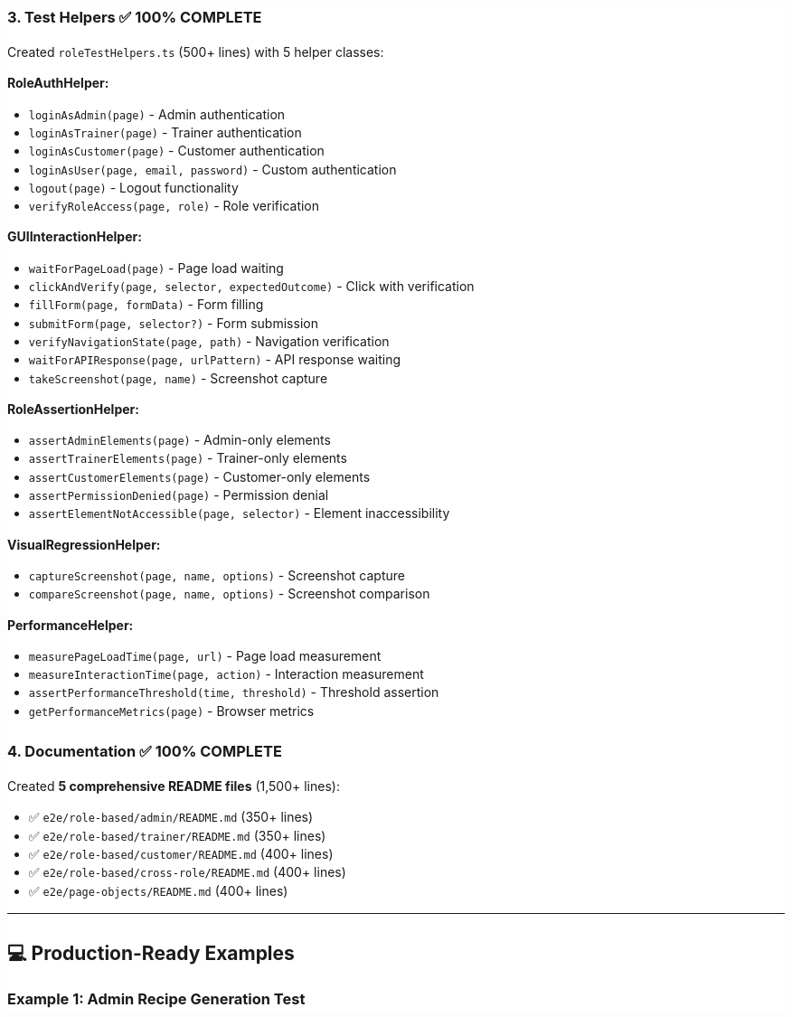 ### 3. Test Helpers ✅ 100% COMPLETE

Created `roleTestHelpers.ts` (500+ lines) with 5 helper classes:

**RoleAuthHelper:**
- `loginAsAdmin(page)` - Admin authentication
- `loginAsTrainer(page)` - Trainer authentication
- `loginAsCustomer(page)` - Customer authentication
- `loginAsUser(page, email, password)` - Custom authentication
- `logout(page)` - Logout functionality
- `verifyRoleAccess(page, role)` - Role verification

**GUIInteractionHelper:**
- `waitForPageLoad(page)` - Page load waiting
- `clickAndVerify(page, selector, expectedOutcome)` - Click with verification
- `fillForm(page, formData)` - Form filling
- `submitForm(page, selector?)` - Form submission
- `verifyNavigationState(page, path)` - Navigation verification
- `waitForAPIResponse(page, urlPattern)` - API response waiting
- `takeScreenshot(page, name)` - Screenshot capture

**RoleAssertionHelper:**
- `assertAdminElements(page)` - Admin-only elements
- `assertTrainerElements(page)` - Trainer-only elements
- `assertCustomerElements(page)` - Customer-only elements
- `assertPermissionDenied(page)` - Permission denial
- `assertElementNotAccessible(page, selector)` - Element inaccessibility

**VisualRegressionHelper:**
- `captureScreenshot(page, name, options)` - Screenshot capture
- `compareScreenshot(page, name, options)` - Screenshot comparison

**PerformanceHelper:**
- `measurePageLoadTime(page, url)` - Page load measurement
- `measureInteractionTime(page, action)` - Interaction measurement
- `assertPerformanceThreshold(time, threshold)` - Threshold assertion
- `getPerformanceMetrics(page)` - Browser metrics

### 4. Documentation ✅ 100% COMPLETE

Created **5 comprehensive README files** (1,500+ lines):
- ✅ `e2e/role-based/admin/README.md` (350+ lines)
- ✅ `e2e/role-based/trainer/README.md` (350+ lines)
- ✅ `e2e/role-based/customer/README.md` (400+ lines)
- ✅ `e2e/role-based/cross-role/README.md` (400+ lines)
- ✅ `e2e/page-objects/README.md` (400+ lines)

---

## 💻 Production-Ready Examples

### Example 1: Admin Recipe Generation Test
